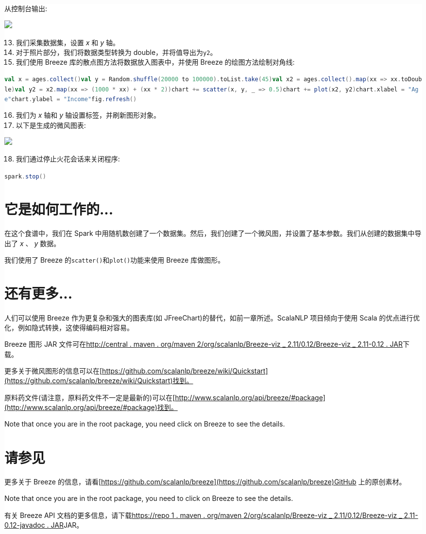 从控制台输出:

![](../images/00102.jpeg)

13.  我们采集数据集，设置 *x* 和 *y* 轴。
14.  对于照片部分，我们将数据类型转换为 double，并将值导出为`y2`。
15.  我们使用 Breeze 库的散点图方法将数据放入图表中，并使用 Breeze 的绘图方法绘制对角线:

```scala
val x = ages.collect()val y = Random.shuffle(20000 to 100000).toList.take(45)val x2 = ages.collect().map(xx => xx.toDouble)val y2 = x2.map(xx => (1000 * xx) + (xx * 2))chart += scatter(x, y, _ => 0.5)chart += plot(x2, y2)chart.xlabel = "Age"chart.ylabel = "Income"fig.refresh()
```

16.  我们为 *x* 轴和 *y* 轴设置标签，并刷新图形对象。
17.  以下是生成的微风图表:

![](../images/00103.jpeg)

18.  我们通过停止火花会话来关闭程序:

```scala
spark.stop()
```

# 它是如何工作的...

在这个食谱中，我们在 Spark 中用随机数创建了一个数据集。然后，我们创建了一个微风图，并设置了基本参数。我们从创建的数据集中导出了 *x* 、 *y* 数据。

我们使用了 Breeze 的`scatter()`和`plot()`功能来使用 Breeze 库做图形。

# 还有更多...

人们可以使用 Breeze 作为更复杂和强大的图表库(如 JFreeChart)的替代，如前一章所述。ScalaNLP 项目倾向于使用 Scala 的优点进行优化，例如隐式转换，这使得编码相对容易。

Breeze 图形 JAR 文件可在[http://central . maven . org/maven 2/org/scalanlp/Breeze-viz _ 2.11/0.12/Breeze-viz _ 2.11-0.12 . JAR](http://central.maven.org/maven2/org/scalanlp/breeze-viz_2.11/0.12/breeze-viz_2.11-0.12.jar)下载。

更多关于微风图形的信息可以在[https://github.com/scalanlp/breeze/wiki/Quickstart](https://github.com/scalanlp/breeze/wiki/Quickstart)找到。

原料药文件(请注意，原料药文件不一定是最新的)可以在[http://www.scalanlp.org/api/breeze/#package](http://www.scalanlp.org/api/breeze/#package)找到。

Note that once you are in the root package, you need click on Breeze to see the details.

# 请参见

更多关于 Breeze 的信息，请看[https://github.com/scalanlp/breeze](https://github.com/scalanlp/breeze)GitHub 上的原创素材。

Note that once you are in the root package, you need to click on Breeze to see the details.

有关 Breeze API 文档的更多信息，请下载[https://repo 1 . maven . org/maven 2/org/scalanlp/Breeze-viz _ 2.11/0.12/Breeze-viz _ 2.11-0.12-javadoc . JAR](https://repo1.maven.org/maven2/org/scalanlp/breeze-viz_2.11/0.12/breeze-viz_2.11-0.12-javadoc.jar)JAR。